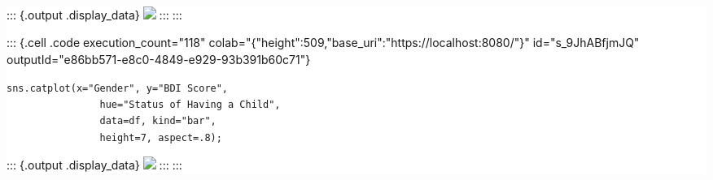 ::: {.output .display_data}
![](vertopal_c6ffd9d616694f4eaa1f87071555bf65/139f5f2e886e11bed49d0af1989902310c7eff5d.png)
:::
:::

::: {.cell .code execution_count="118" colab="{\"height\":509,\"base_uri\":\"https://localhost:8080/\"}" id="s_9JhABfjmJQ" outputId="e86bb571-e8c0-4849-e929-93b391b60c71"}
``` {.python}
sns.catplot(x="Gender", y="BDI Score",
                hue="Status of Having a Child",
                data=df, kind="bar",
                height=7, aspect=.8);
```

::: {.output .display_data}
![](vertopal_c6ffd9d616694f4eaa1f87071555bf65/a4f1eab9296ed1efb17c564bada2f56fd68600a7.png)
:::
:::
